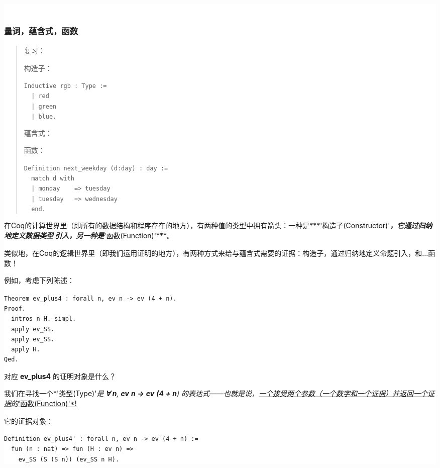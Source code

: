 ‍

### 量词，蕴含式，函数

> 复习：
>
> 构造子：
>
> ```coq
> Inductive rgb : Type :=
>   | red
>   | green
>   | blue.
> ```
>
> 蕴含式：
>
> 函数：
>
> ```coq
> Definition next_weekday (d:day) : day :=
>   match d with
>   | monday    => tuesday
>   | tuesday   => wednesday
>   end.
> ```

在Coq的计算世界里（即所有的数据结构和程序存在的地方），有两种值的类型中拥有箭头：一种是***'构造子(Constructor)'***，它通过归纳地定义数据类型 引入，另一种是***'函数(Function)'***。

类似地，在Coq的逻辑世界里（即我们运用证明的地方），有两种方式来给与蕴含式需要的证据：构造子，通过归纳地定义命题引入，和...函数！

例如，考虑下列陈述：

```coq
Theorem ev_plus4 : forall n, ev n -> ev (4 + n).
Proof.
  intros n H. simpl.
  apply ev_SS.
  apply ev_SS.
  apply H.
Qed.
```

对应 **ev_plus4** 的证明对象是什么？

我们在寻找一个*'类型(Type)'*是 **∀** **n**, **ev** **n** **→** **ev** **(4** **+** **n**) 的表达式——也就是说，<u>一个接受两个参数（一个数字和一个证据）并返回一个证据的 ​</u>​<u>*'函数(Function)'*</u>​<u>!</u>

它的证据对象：

```coq
Definition ev_plus4' : forall n, ev n -> ev (4 + n) :=
  fun (n : nat) => fun (H : ev n) =>
    ev_SS (S (S n)) (ev_SS n H).
```
